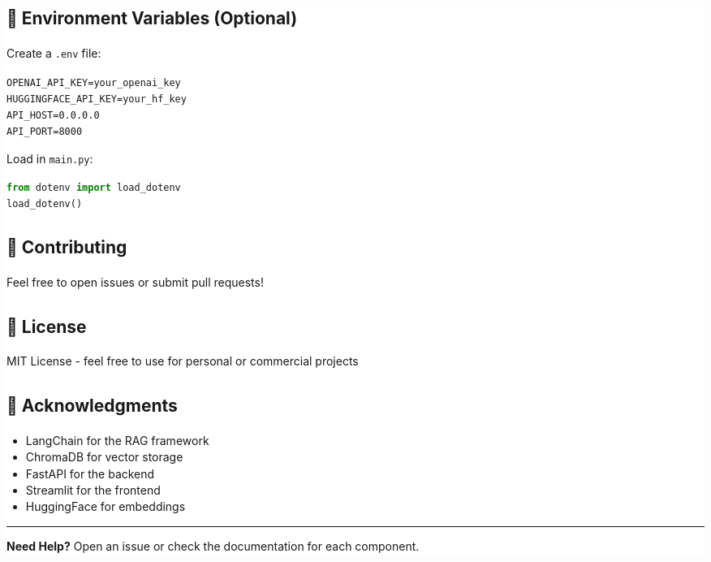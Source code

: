 ## 📝 Environment Variables (Optional)

Create a `.env` file:

```env
OPENAI_API_KEY=your_openai_key
HUGGINGFACE_API_KEY=your_hf_key
API_HOST=0.0.0.0
API_PORT=8000
```

Load in `main.py`:

```python
from dotenv import load_dotenv
load_dotenv()
```

## 🤝 Contributing

Feel free to open issues or submit pull requests!

## 📄 License

MIT License - feel free to use for personal or commercial projects

## 🙏 Acknowledgments

- LangChain for the RAG framework
- ChromaDB for vector storage
- FastAPI for the backend
- Streamlit for the frontend
- HuggingFace for embeddings

---

**Need Help?** Open an issue or check the documentation for each component.